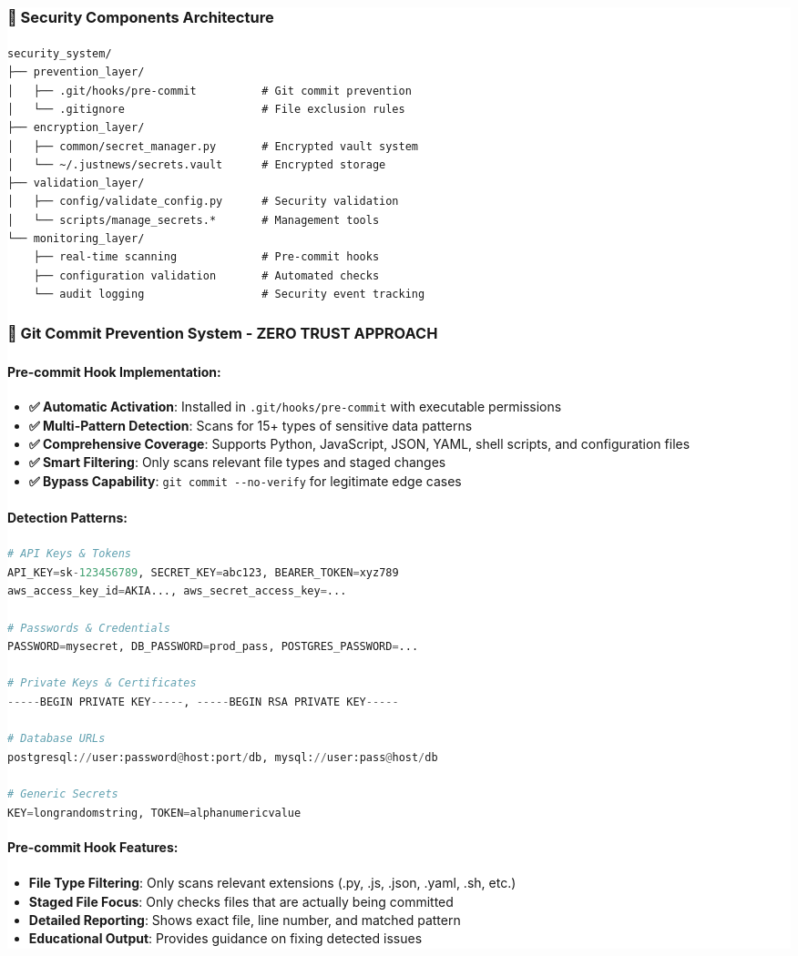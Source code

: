### **🔐 Security Components Architecture**
```
security_system/
├── prevention_layer/
│   ├── .git/hooks/pre-commit          # Git commit prevention
│   └── .gitignore                     # File exclusion rules
├── encryption_layer/
│   ├── common/secret_manager.py       # Encrypted vault system
│   └── ~/.justnews/secrets.vault      # Encrypted storage
├── validation_layer/
│   ├── config/validate_config.py      # Security validation
│   └── scripts/manage_secrets.*       # Management tools
└── monitoring_layer/
    ├── real-time scanning             # Pre-commit hooks
    ├── configuration validation       # Automated checks
    └── audit logging                  # Security event tracking
```

### **🚫 Git Commit Prevention System - ZERO TRUST APPROACH**

#### **Pre-commit Hook Implementation:**
- **✅ Automatic Activation**: Installed in `.git/hooks/pre-commit` with executable permissions
- **✅ Multi-Pattern Detection**: Scans for 15+ types of sensitive data patterns
- **✅ Comprehensive Coverage**: Supports Python, JavaScript, JSON, YAML, shell scripts, and configuration files
- **✅ Smart Filtering**: Only scans relevant file types and staged changes
- **✅ Bypass Capability**: `git commit --no-verify` for legitimate edge cases

#### **Detection Patterns:**
```python
# API Keys & Tokens
API_KEY=sk-123456789, SECRET_KEY=abc123, BEARER_TOKEN=xyz789
aws_access_key_id=AKIA..., aws_secret_access_key=...

# Passwords & Credentials
PASSWORD=mysecret, DB_PASSWORD=prod_pass, POSTGRES_PASSWORD=...

# Private Keys & Certificates
-----BEGIN PRIVATE KEY-----, -----BEGIN RSA PRIVATE KEY-----

# Database URLs
postgresql://user:password@host:port/db, mysql://user:pass@host/db

# Generic Secrets
KEY=longrandomstring, TOKEN=alphanumericvalue
```

#### **Pre-commit Hook Features:**
- **File Type Filtering**: Only scans relevant extensions (.py, .js, .json, .yaml, .sh, etc.)
- **Staged File Focus**: Only checks files that are actually being committed
- **Detailed Reporting**: Shows exact file, line number, and matched pattern
- **Educational Output**: Provides guidance on fixing detected issues
